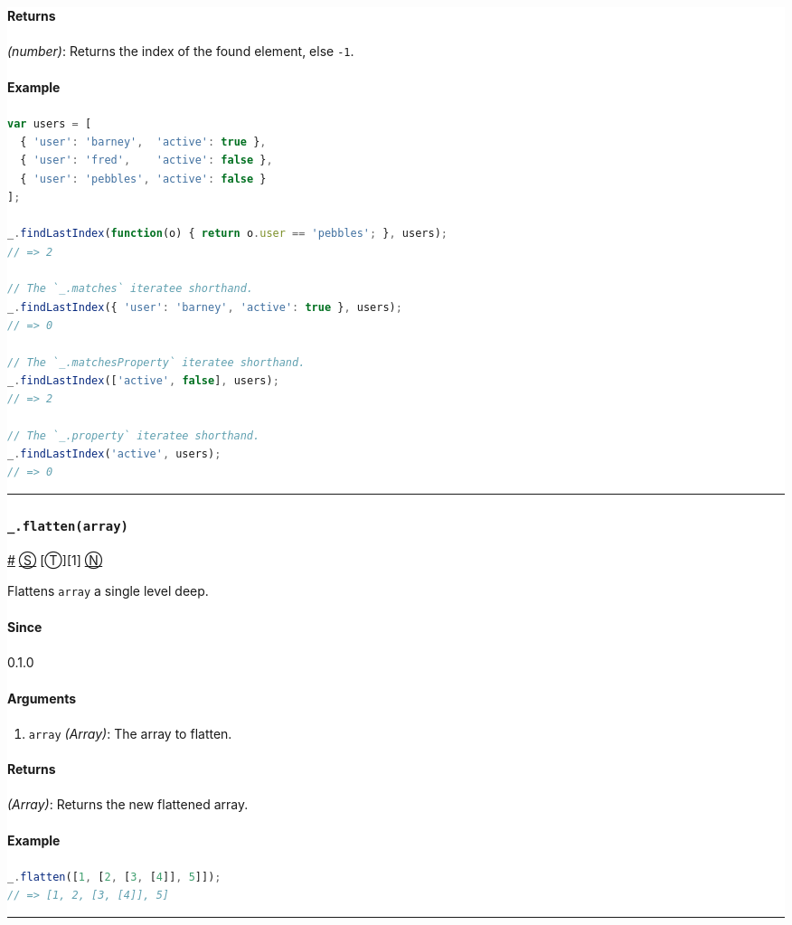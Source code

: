 #### Returns
*(number)*: Returns the index of the found element, else `-1`.

#### Example
```js
var users = [
  { 'user': 'barney',  'active': true },
  { 'user': 'fred',    'active': false },
  { 'user': 'pebbles', 'active': false }
];

_.findLastIndex(function(o) { return o.user == 'pebbles'; }, users);
// => 2

// The `_.matches` iteratee shorthand.
_.findLastIndex({ 'user': 'barney', 'active': true }, users);
// => 0

// The `_.matchesProperty` iteratee shorthand.
_.findLastIndex(['active', false], users);
// => 2

// The `_.property` iteratee shorthand.
_.findLastIndex('active', users);
// => 0
```
* * *





### <a id="_flattenarray"></a>`_.flatten(array)`
<a href="#_flattenarray">#</a> [&#x24C8;](https://github.com/lodash/lodash/blob/0.0.0/lodash.js#L6601 "View in source") [&#x24C9;][1] [&#x24C3;](https://www.npmjs.com/package/lodash.flatten "See the npm package")

Flattens `array` a single level deep.

#### Since
0.1.0
#### Arguments
1. `array` *(Array)*: The array to flatten.

#### Returns
*(Array)*: Returns the new flattened array.

#### Example
```js
_.flatten([1, [2, [3, [4]], 5]]);
// => [1, 2, [3, [4]], 5]
```
* * *

